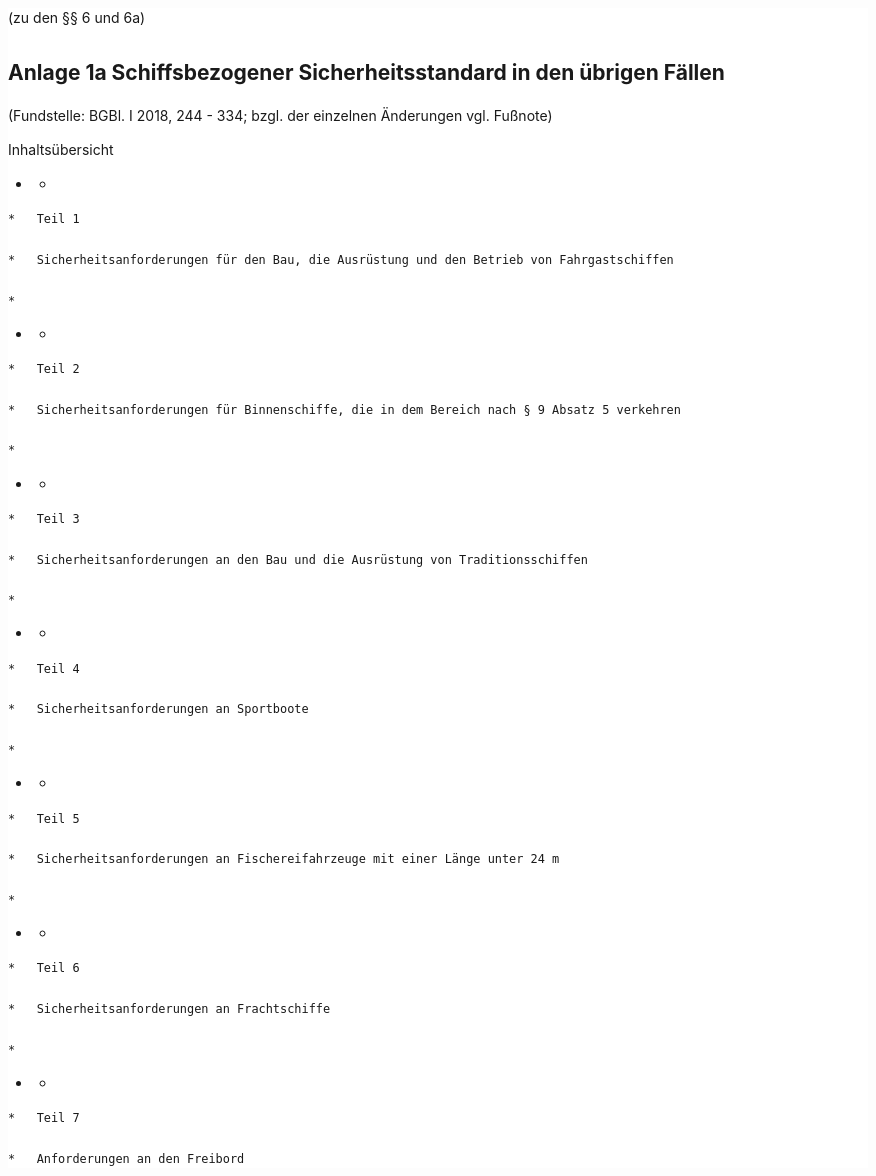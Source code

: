 





(zu den §§ 6 und 6a)

## Anlage 1a Schiffsbezogener Sicherheitsstandard in den übrigen Fällen

(Fundstelle: BGBl. I 2018, 244 - 334;
bzgl. der einzelnen Änderungen vgl. Fußnote)

Inhaltsübersicht

*    *
    *   Teil 1

    *   Sicherheitsanforderungen für den Bau, die Ausrüstung und den Betrieb von Fahrgastschiffen

    *

*    *
    *   Teil 2

    *   Sicherheitsanforderungen für Binnenschiffe, die in dem Bereich nach § 9 Absatz 5 verkehren

    *

*    *
    *   Teil 3

    *   Sicherheitsanforderungen an den Bau und die Ausrüstung von Traditionsschiffen

    *

*    *
    *   Teil 4

    *   Sicherheitsanforderungen an Sportboote

    *

*    *
    *   Teil 5

    *   Sicherheitsanforderungen an Fischereifahrzeuge mit einer Länge unter 24 m

    *

*    *
    *   Teil 6

    *   Sicherheitsanforderungen an Frachtschiffe

    *

*    *
    *   Teil 7

    *   Anforderungen an den Freibord
